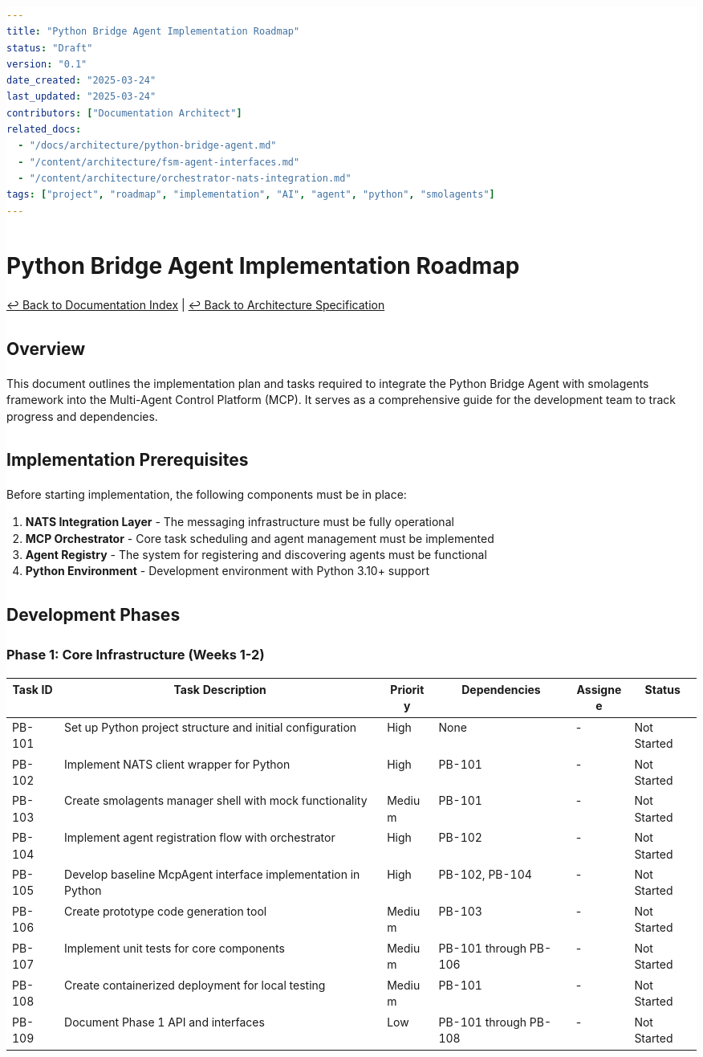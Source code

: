 ```yaml
---
title: "Python Bridge Agent Implementation Roadmap"
status: "Draft"
version: "0.1"
date_created: "2025-03-24"
last_updated: "2025-03-24"
contributors: ["Documentation Architect"]
related_docs:
  - "/docs/architecture/python-bridge-agent.md"
  - "/content/architecture/fsm-agent-interfaces.md"
  - "/content/architecture/orchestrator-nats-integration.md"
tags: ["project", "roadmap", "implementation", "AI", "agent", "python", "smolagents"]
---
```


# Python Bridge Agent Implementation Roadmap

[↩️ Back to Documentation Index](/docs/README.md) | [↩️ Back to Architecture Specification](/docs/architecture/python-bridge-agent.md)

## Overview

This document outlines the implementation plan and tasks required to integrate the Python Bridge Agent with smolagents framework into the Multi-Agent Control Platform (MCP). It serves as a comprehensive guide for the development team to track progress and dependencies.

## Implementation Prerequisites

Before starting implementation, the following components must be in place:

1. **NATS Integration Layer** - The messaging infrastructure must be fully operational
2. **MCP Orchestrator** - Core task scheduling and agent management must be implemented
3. **Agent Registry** - The system for registering and discovering agents must be functional
4. **Python Environment** - Development environment with Python 3.10+ support

## Development Phases

### Phase 1: Core Infrastructure (Weeks 1-2)

| Task ID | Task Description | Priority | Dependencies | Assignee | Status |
|---------|-----------------|----------|-------------|----------|--------|
| PB-101 | Set up Python project structure and initial configuration | High | None | - | Not Started |
| PB-102 | Implement NATS client wrapper for Python | High | PB-101 | - | Not Started |
| PB-103 | Create smolagents manager shell with mock functionality | Medium | PB-101 | - | Not Started |
| PB-104 | Implement agent registration flow with orchestrator | High | PB-102 | - | Not Started |
| PB-105 | Develop baseline McpAgent interface implementation in Python | High | PB-102, PB-104 | - | Not Started |
| PB-106 | Create prototype code generation tool | Medium | PB-103 | - | Not Started |
| PB-107 | Implement unit tests for core components | Medium | PB-101 through PB-106 | - | Not Started |
| PB-108 | Create containerized deployment for local testing | Medium | PB-101 | - | Not Started |
| PB-109 | Document Phase 1 API and interfaces | Low | PB-101 through PB-108 | - | Not Started |

